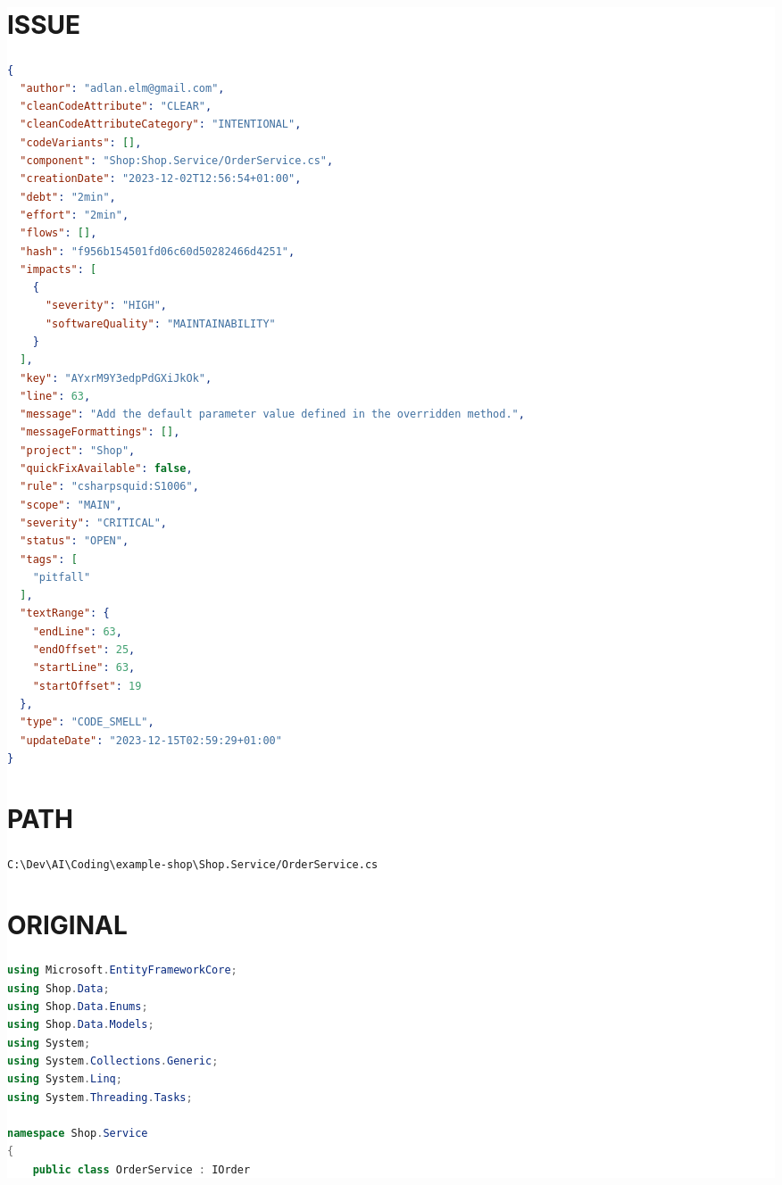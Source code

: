 # ISSUE
```json
{
  "author": "adlan.elm@gmail.com",
  "cleanCodeAttribute": "CLEAR",
  "cleanCodeAttributeCategory": "INTENTIONAL",
  "codeVariants": [],
  "component": "Shop:Shop.Service/OrderService.cs",
  "creationDate": "2023-12-02T12:56:54+01:00",
  "debt": "2min",
  "effort": "2min",
  "flows": [],
  "hash": "f956b154501fd06c60d50282466d4251",
  "impacts": [
    {
      "severity": "HIGH",
      "softwareQuality": "MAINTAINABILITY"
    }
  ],
  "key": "AYxrM9Y3edpPdGXiJkOk",
  "line": 63,
  "message": "Add the default parameter value defined in the overridden method.",
  "messageFormattings": [],
  "project": "Shop",
  "quickFixAvailable": false,
  "rule": "csharpsquid:S1006",
  "scope": "MAIN",
  "severity": "CRITICAL",
  "status": "OPEN",
  "tags": [
    "pitfall"
  ],
  "textRange": {
    "endLine": 63,
    "endOffset": 25,
    "startLine": 63,
    "startOffset": 19
  },
  "type": "CODE_SMELL",
  "updateDate": "2023-12-15T02:59:29+01:00"
}
```

# PATH
`C:\Dev\AI\Coding\example-shop\Shop.Service/OrderService.cs`

# ORIGINAL
```cs
using Microsoft.EntityFrameworkCore;
using Shop.Data;
using Shop.Data.Enums;
using Shop.Data.Models;
using System;
using System.Collections.Generic;
using System.Linq;
using System.Threading.Tasks;

namespace Shop.Service
{
    public class OrderService : IOrder
```